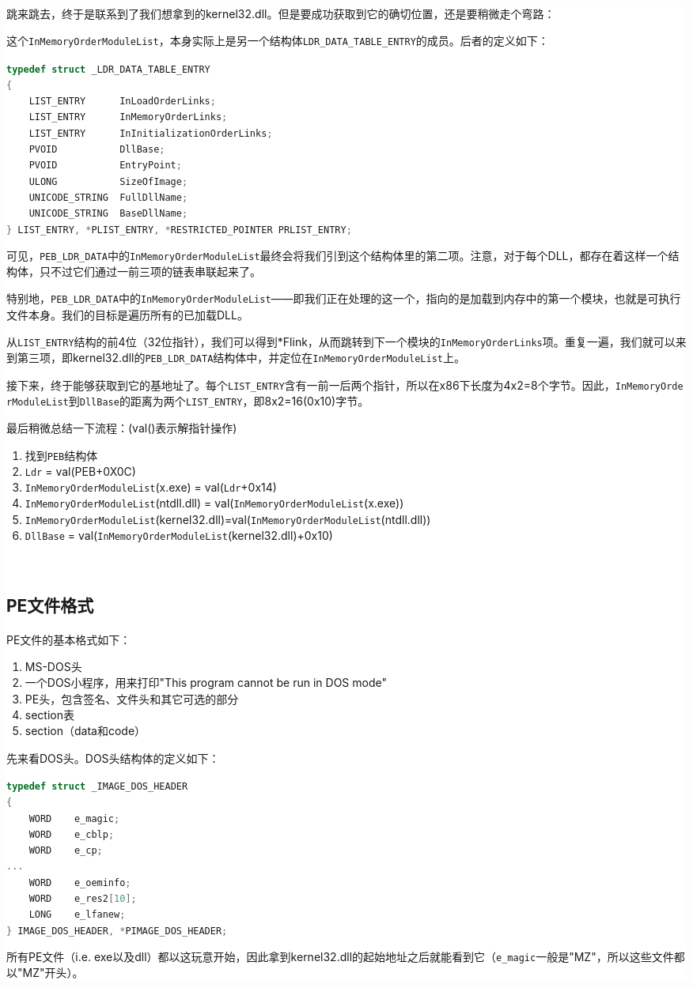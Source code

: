 跳来跳去，终于是联系到了我们想拿到的kernel32.dll。但是要成功获取到它的确切位置，还是要稍微走个弯路：

这个`InMemoryOrderModuleList`，本身实际上是另一个结构体`LDR_DATA_TABLE_ENTRY`的成员。后者的定义如下：

```cpp
typedef struct _LDR_DATA_TABLE_ENTRY
{
    LIST_ENTRY      InLoadOrderLinks;
    LIST_ENTRY      InMemoryOrderLinks;
    LIST_ENTRY      InInitializationOrderLinks;
    PVOID           DllBase;
    PVOID           EntryPoint;
    ULONG           SizeOfImage;
    UNICODE_STRING  FullDllName;
    UNICODE_STRING  BaseDllName;
} LIST_ENTRY, *PLIST_ENTRY, *RESTRICTED_POINTER PRLIST_ENTRY;
```

可见，`PEB_LDR_DATA`中的`InMemoryOrderModuleList`最终会将我们引到这个结构体里的第二项。注意，对于每个DLL，都存在着这样一个结构体，只不过它们通过一前三项的链表串联起来了。

特别地，`PEB_LDR_DATA`中的`InMemoryOrderModuleList`——即我们正在处理的这一个，指向的是加载到内存中的第一个模块，也就是可执行文件本身。我们的目标是遍历所有的已加载DLL。

从`LIST_ENTRY`结构的前4位（32位指针），我们可以得到*Flink，从而跳转到下一个模块的`InMemoryOrderLinks`项。重复一遍，我们就可以来到第三项，即kernel32.dll的`PEB_LDR_DATA`结构体中，并定位在`InMemoryOrderModuleList`上。

接下来，终于能够获取到它的基地址了。每个`LIST_ENTRY`含有一前一后两个指针，所以在x86下长度为4x2=8个字节。因此，`InMemoryOrderModuleList`到`DllBase`的距离为两个`LIST_ENTRY`，即8x2=16(0x10)字节。

最后稍微总结一下流程：(val()表示解指针操作)
1. 找到`PEB`结构体
2. `Ldr` = val(PEB+0X0C)
3. `InMemoryOrderModuleList`(x.exe) = val(`Ldr`+0x14)
4. `InMemoryOrderModuleList`(ntdll.dll) = val(`InMemoryOrderModuleList`(x.exe))
5. `InMemoryOrderModuleList`(kernel32.dll)=val(`InMemoryOrderModuleList`(ntdll.dll))
6. `DllBase` = val(`InMemoryOrderModuleList`(kernel32.dll)+0x10)
<br>

## PE文件格式
PE文件的基本格式如下：
1. MS-DOS头
2. 一个DOS小程序，用来打印"This program cannot be run in DOS mode"
3. PE头，包含签名、文件头和其它可选的部分
4. section表
5. section（data和code）

先来看DOS头。DOS头结构体的定义如下：
```cpp
typedef struct _IMAGE_DOS_HEADER
{
    WORD    e_magic;
    WORD    e_cblp;
    WORD    e_cp;
...
    WORD    e_oeminfo;
    WORD    e_res2[10];
    LONG    e_lfanew;
} IMAGE_DOS_HEADER, *PIMAGE_DOS_HEADER;
```
所有PE文件（i.e. exe以及dll）都以这玩意开始，因此拿到kernel32.dll的起始地址之后就能看到它（`e_magic`一般是"MZ"，所以这些文件都以"MZ"开头）。
